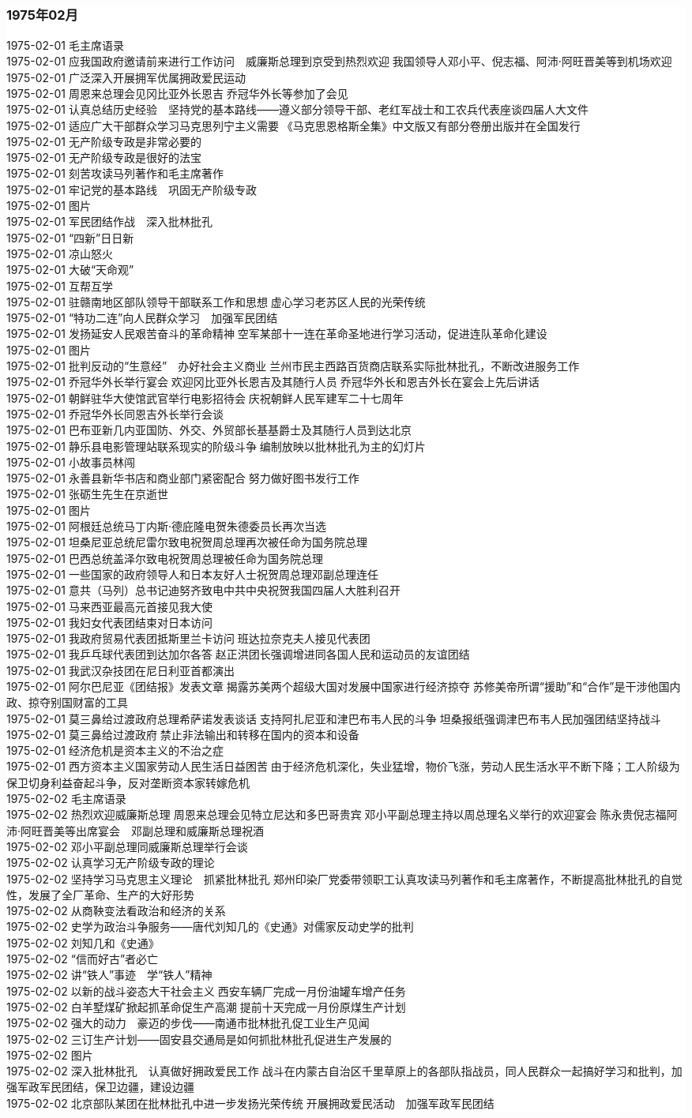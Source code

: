 ### 1975年02月  
1975-02-01 毛主席语录  
1975-02-01 应我国政府邀请前来进行工作访问　威廉斯总理到京受到热烈欢迎  我国领导人邓小平、倪志福、阿沛·阿旺晋美等到机场欢迎  
1975-02-01 广泛深入开展拥军优属拥政爱民运动  
1975-02-01 周恩来总理会见冈比亚外长恩吉  乔冠华外长等参加了会见  
1975-02-01 认真总结历史经验　坚持党的基本路线——遵义部分领导干部、老红军战士和工农兵代表座谈四届人大文件  
1975-02-01 适应广大干部群众学习马克思列宁主义需要  《马克思恩格斯全集》中文版又有部分卷册出版并在全国发行  
1975-02-01 无产阶级专政是非常必要的  
1975-02-01 无产阶级专政是很好的法宝  
1975-02-01 刻苦攻读马列著作和毛主席著作  
1975-02-01 牢记党的基本路线　巩固无产阶级专政  
1975-02-01 图片  
1975-02-01 军民团结作战　深入批林批孔  
1975-02-01 “四新”日日新  
1975-02-01 凉山怒火  
1975-02-01 大破“天命观”  
1975-02-01 互帮互学  
1975-02-01 驻赣南地区部队领导干部联系工作和思想  虚心学习老苏区人民的光荣传统  
1975-02-01 “特功二连”向人民群众学习　加强军民团结  
1975-02-01 发扬延安人民艰苦奋斗的革命精神  空军某部十一连在革命圣地进行学习活动，促进连队革命化建设  
1975-02-01 图片  
1975-02-01 批判反动的“生意经”　办好社会主义商业  兰州市民主西路百货商店联系实际批林批孔，不断改进服务工作  
1975-02-01 乔冠华外长举行宴会  欢迎冈比亚外长恩吉及其随行人员  乔冠华外长和恩吉外长在宴会上先后讲话  
1975-02-01 朝鲜驻华大使馆武官举行电影招待会  庆祝朝鲜人民军建军二十七周年  
1975-02-01 乔冠华外长同恩吉外长举行会谈  
1975-02-01 巴布亚新几内亚国防、外交、外贸部长基基爵士及其随行人员到达北京  
1975-02-01 静乐县电影管理站联系现实的阶级斗争  编制放映以批林批孔为主的幻灯片  
1975-02-01 小故事员林闯  
1975-02-01 永善县新华书店和商业部门紧密配合  努力做好图书发行工作  
1975-02-01 张砺生先生在京逝世  
1975-02-01 图片  
1975-02-01 阿根廷总统马丁内斯·德庇隆电贺朱德委员长再次当选  
1975-02-01 坦桑尼亚总统尼雷尔致电祝贺周总理再次被任命为国务院总理  
1975-02-01 巴西总统盖泽尔致电祝贺周总理被任命为国务院总理  
1975-02-01 一些国家的政府领导人和日本友好人士祝贺周总理邓副总理连任  
1975-02-01 意共（马列）总书记迪努齐致电中共中央祝贺我国四届人大胜利召开  
1975-02-01 马来西亚最高元首接见我大使  
1975-02-01 我妇女代表团结束对日本访问  
1975-02-01 我政府贸易代表团抵斯里兰卡访问  班达拉奈克夫人接见代表团  
1975-02-01 我乒乓球代表团到达加尔各答  赵正洪团长强调增进同各国人民和运动员的友谊团结  
1975-02-01 我武汉杂技团在尼日利亚首都演出  
1975-02-01 阿尔巴尼亚《团结报》发表文章  揭露苏美两个超级大国对发展中国家进行经济掠夺  苏修美帝所谓“援助”和“合作”是干涉他国内政、掠夺别国财富的工具  
1975-02-01 莫三鼻给过渡政府总理希萨诺发表谈话  支持阿扎尼亚和津巴布韦人民的斗争  坦桑报纸强调津巴布韦人民加强团结坚持战斗  
1975-02-01 莫三鼻给过渡政府  禁止非法输出和转移在国内的资本和设备  
1975-02-01 经济危机是资本主义的不治之症  
1975-02-01 西方资本主义国家劳动人民生活日益困苦  由于经济危机深化，失业猛增，物价飞涨，劳动人民生活水平不断下降；工人阶级为保卫切身利益奋起斗争，反对垄断资本家转嫁危机  
1975-02-02 毛主席语录  
1975-02-02 热烈欢迎威廉斯总理  周恩来总理会见特立尼达和多巴哥贵宾  邓小平副总理主持以周总理名义举行的欢迎宴会  陈永贵倪志福阿沛·阿旺晋美等出席宴会　邓副总理和威廉斯总理祝酒  
1975-02-02 邓小平副总理同威廉斯总理举行会谈  
1975-02-02 认真学习无产阶级专政的理论  
1975-02-02 坚持学习马克思主义理论　抓紧批林批孔  郑州印染厂党委带领职工认真攻读马列著作和毛主席著作，不断提高批林批孔的自觉性，发展了全厂革命、生产的大好形势  
1975-02-02 从商鞅变法看政治和经济的关系  
1975-02-02 史学为政治斗争服务——唐代刘知几的《史通》对儒家反动史学的批判  
1975-02-02 刘知几和《史通》  
1975-02-02 “信而好古”者必亡  
1975-02-02 讲“铁人”事迹　学“铁人”精神  
1975-02-02 以新的战斗姿态大干社会主义  西安车辆厂完成一月份油罐车增产任务  
1975-02-02 白羊墅煤矿掀起抓革命促生产高潮  提前十天完成一月份原煤生产计划  
1975-02-02 强大的动力　豪迈的步伐——南通市批林批孔促工业生产见闻  
1975-02-02 三订生产计划——固安县交通局是如何抓批林批孔促进生产发展的  
1975-02-02 图片  
1975-02-02 深入批林批孔　认真做好拥政爱民工作  战斗在内蒙古自治区千里草原上的各部队指战员，同人民群众一起搞好学习和批判，加强军政军民团结，保卫边疆，建设边疆  
1975-02-02 北京部队某团在批林批孔中进一步发扬光荣传统  开展拥政爱民活动　加强军政军民团结  